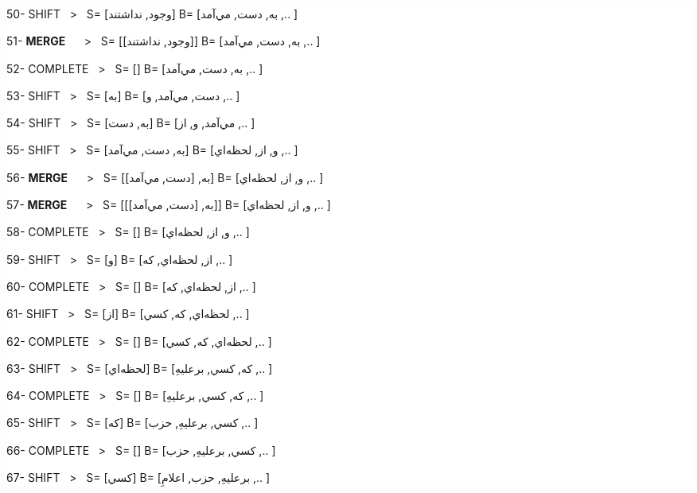 
50- SHIFT&nbsp;&nbsp;&nbsp;>&nbsp;&nbsp;&nbsp;S= [وجود, نداشتند]   B= [به, دست, مي‌آمد ,.. ]



51- **MERGE**&nbsp;&nbsp;&nbsp;&nbsp;&nbsp;&nbsp;>&nbsp;&nbsp;&nbsp;S= [[وجود, نداشتند]]   B= [به, دست, مي‌آمد ,.. ]



52- COMPLETE&nbsp;&nbsp;&nbsp;>&nbsp;&nbsp;&nbsp;S= []   B= [به, دست, مي‌آمد ,.. ]



53- SHIFT&nbsp;&nbsp;&nbsp;>&nbsp;&nbsp;&nbsp;S= [به]   B= [دست, مي‌آمد, و ,.. ]



54- SHIFT&nbsp;&nbsp;&nbsp;>&nbsp;&nbsp;&nbsp;S= [به, دست]   B= [مي‌آمد, و, از ,.. ]



55- SHIFT&nbsp;&nbsp;&nbsp;>&nbsp;&nbsp;&nbsp;S= [به, دست, مي‌آمد]   B= [و, از, لحظه‌اي ,.. ]



56- **MERGE**&nbsp;&nbsp;&nbsp;&nbsp;&nbsp;&nbsp;>&nbsp;&nbsp;&nbsp;S= [به, [دست, مي‌آمد]]   B= [و, از, لحظه‌اي ,.. ]



57- **MERGE**&nbsp;&nbsp;&nbsp;&nbsp;&nbsp;&nbsp;>&nbsp;&nbsp;&nbsp;S= [[به, [دست, مي‌آمد]]]   B= [و, از, لحظه‌اي ,.. ]



58- COMPLETE&nbsp;&nbsp;&nbsp;>&nbsp;&nbsp;&nbsp;S= []   B= [و, از, لحظه‌اي ,.. ]



59- SHIFT&nbsp;&nbsp;&nbsp;>&nbsp;&nbsp;&nbsp;S= [و]   B= [از, لحظه‌اي, که ,.. ]



60- COMPLETE&nbsp;&nbsp;&nbsp;>&nbsp;&nbsp;&nbsp;S= []   B= [از, لحظه‌اي, که ,.. ]



61- SHIFT&nbsp;&nbsp;&nbsp;>&nbsp;&nbsp;&nbsp;S= [از]   B= [لحظه‌اي, که, کسي ,.. ]



62- COMPLETE&nbsp;&nbsp;&nbsp;>&nbsp;&nbsp;&nbsp;S= []   B= [لحظه‌اي, که, کسي ,.. ]



63- SHIFT&nbsp;&nbsp;&nbsp;>&nbsp;&nbsp;&nbsp;S= [لحظه‌اي]   B= [که, کسي, برعليهِ ,.. ]



64- COMPLETE&nbsp;&nbsp;&nbsp;>&nbsp;&nbsp;&nbsp;S= []   B= [که, کسي, برعليهِ ,.. ]



65- SHIFT&nbsp;&nbsp;&nbsp;>&nbsp;&nbsp;&nbsp;S= [که]   B= [کسي, برعليهِ, حزب ,.. ]



66- COMPLETE&nbsp;&nbsp;&nbsp;>&nbsp;&nbsp;&nbsp;S= []   B= [کسي, برعليهِ, حزب ,.. ]



67- SHIFT&nbsp;&nbsp;&nbsp;>&nbsp;&nbsp;&nbsp;S= [کسي]   B= [برعليهِ, حزب, اعلامِ ,.. ]


